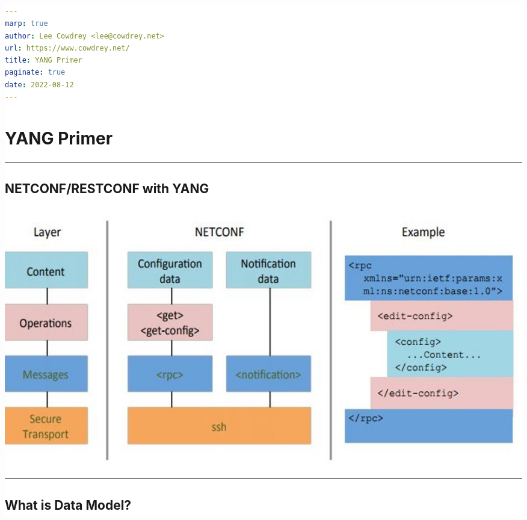 ```yaml
---
marp: true
author: Lee Cowdrey <lee@cowdrey.net>
url: https://www.cowdrey.net/
title: YANG Primer
paginate: true
date: 2022-08-12
---
```




# YANG Primer

---




## NETCONF/RESTCONF with YANG

![](netcont-restconf-with-yang.jpg)

---

## What is Data Model?
